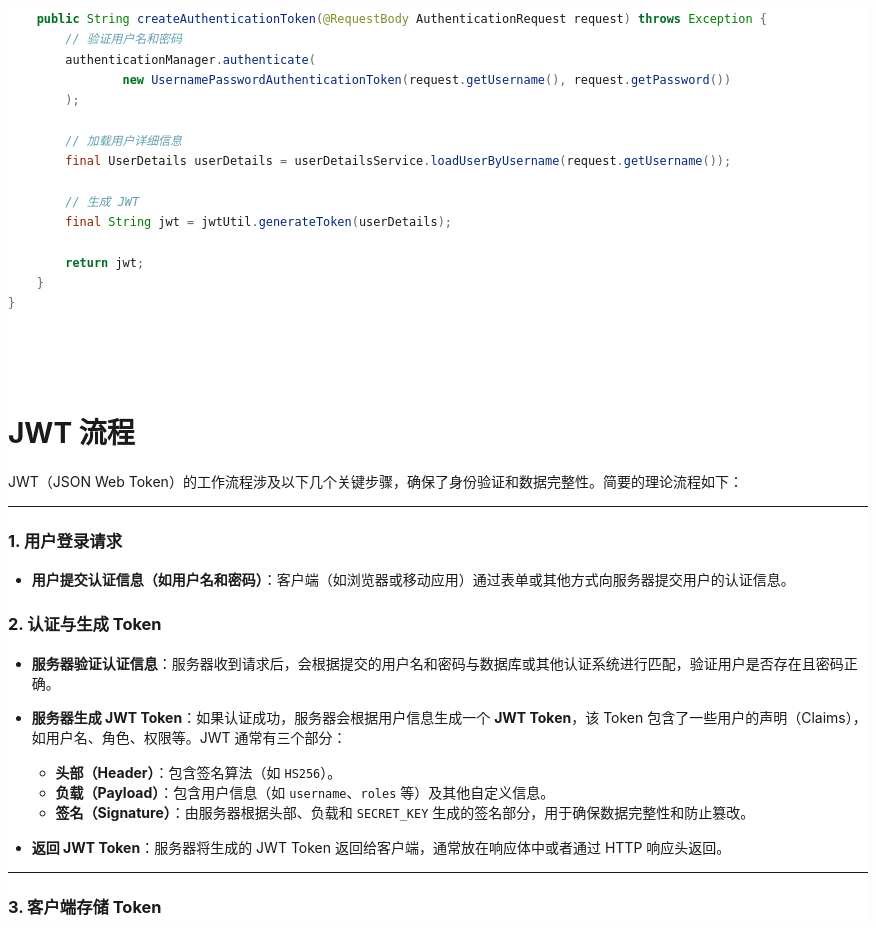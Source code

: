 ``` java
    public String createAuthenticationToken(@RequestBody AuthenticationRequest request) throws Exception {
        // 验证用户名和密码
        authenticationManager.authenticate(
                new UsernamePasswordAuthenticationToken(request.getUsername(), request.getPassword())
        );

        // 加载用户详细信息
        final UserDetails userDetails = userDetailsService.loadUserByUsername(request.getUsername());

        // 生成 JWT
        final String jwt = jwtUtil.generateToken(userDetails);

        return jwt;
    }
}





```



# JWT 流程

JWT（JSON Web Token）的工作流程涉及以下几个关键步骤，确保了身份验证和数据完整性。简要的理论流程如下：

---

### **1. 用户登录请求**

- **用户提交认证信息（如用户名和密码）**：客户端（如浏览器或移动应用）通过表单或其他方式向服务器提交用户的认证信息。

### **2. 认证与生成 Token**

- **服务器验证认证信息**：服务器收到请求后，会根据提交的用户名和密码与数据库或其他认证系统进行匹配，验证用户是否存在且密码正确。
    
- **服务器生成 JWT Token**：如果认证成功，服务器会根据用户信息生成一个 **JWT Token**，该 Token 包含了一些用户的声明（Claims），如用户名、角色、权限等。JWT 通常有三个部分：
    
    - **头部（Header）**：包含签名算法（如 `HS256`）。
    - **负载（Payload）**：包含用户信息（如 `username`、`roles` 等）及其他自定义信息。
    - **签名（Signature）**：由服务器根据头部、负载和 `SECRET_KEY` 生成的签名部分，用于确保数据完整性和防止篡改。
- **返回 JWT Token**：服务器将生成的 JWT Token 返回给客户端，通常放在响应体中或者通过 HTTP 响应头返回。
    

---

### **3. 客户端存储 Token**
